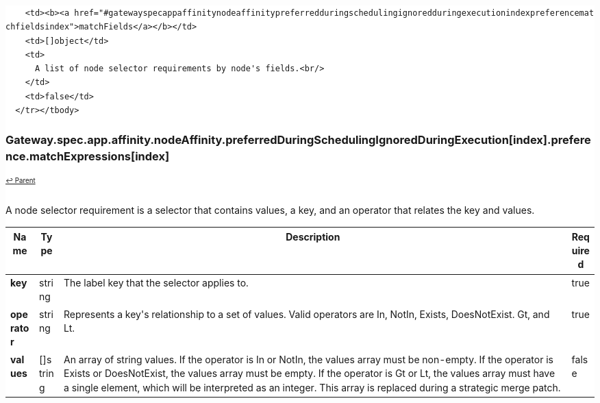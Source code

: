         <td><b><a href="#gatewayspecappaffinitynodeaffinitypreferredduringschedulingignoredduringexecutionindexpreferencematchfieldsindex">matchFields</a></b></td>
        <td>[]object</td>
        <td>
          A list of node selector requirements by node's fields.<br/>
        </td>
        <td>false</td>
      </tr></tbody>
</table>


### Gateway.spec.app.affinity.nodeAffinity.preferredDuringSchedulingIgnoredDuringExecution[index].preference.matchExpressions[index]
<sup><sup>[↩ Parent](#gatewayspecappaffinitynodeaffinitypreferredduringschedulingignoredduringexecutionindexpreference)</sup></sup>



A node selector requirement is a selector that contains values, a key, and an operator
that relates the key and values.

<table>
    <thead>
        <tr>
            <th>Name</th>
            <th>Type</th>
            <th>Description</th>
            <th>Required</th>
        </tr>
    </thead>
    <tbody><tr>
        <td><b>key</b></td>
        <td>string</td>
        <td>
          The label key that the selector applies to.<br/>
        </td>
        <td>true</td>
      </tr><tr>
        <td><b>operator</b></td>
        <td>string</td>
        <td>
          Represents a key's relationship to a set of values.
Valid operators are In, NotIn, Exists, DoesNotExist. Gt, and Lt.<br/>
        </td>
        <td>true</td>
      </tr><tr>
        <td><b>values</b></td>
        <td>[]string</td>
        <td>
          An array of string values. If the operator is In or NotIn,
the values array must be non-empty. If the operator is Exists or DoesNotExist,
the values array must be empty. If the operator is Gt or Lt, the values
array must have a single element, which will be interpreted as an integer.
This array is replaced during a strategic merge patch.<br/>
        </td>
        <td>false</td>
      </tr></tbody>
</table>
